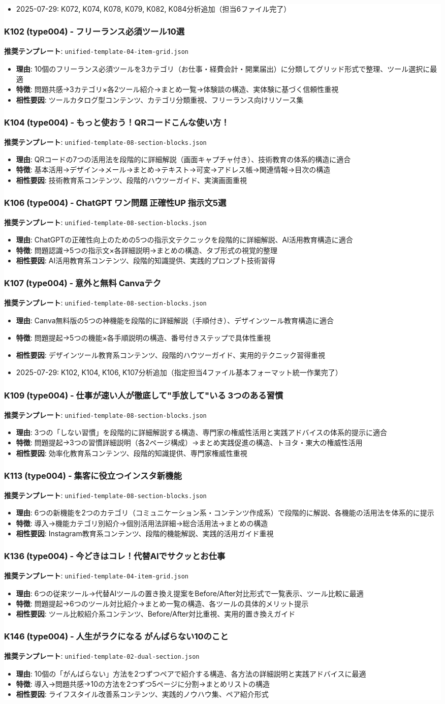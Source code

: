 - 2025-07-29: K072, K074, K078, K079, K082, K084分析追加（担当6ファイル完了）

### K102 (type004) - フリーランス必須ツール10選
**推奨テンプレート**: `unified-template-04-item-grid.json`
- **理由**: 10個のフリーランス必須ツールを3カテゴリ（お仕事・経費会計・開業届出）に分類してグリッド形式で整理、ツール選択に最適
- **特徴**: 問題共感→3カテゴリ×各2ツール紹介→まとめ一覧→体験談の構造、実体験に基づく信頼性重視
- **相性要因**: ツールカタログ型コンテンツ、カテゴリ分類重視、フリーランス向けリソース集

### K104 (type004) - もっと使おう！QRコードこんな使い方！
**推奨テンプレート**: `unified-template-08-section-blocks.json`
- **理由**: QRコードの7つの活用法を段階的に詳細解説（画面キャプチャ付き）、技術教育の体系的構造に適合
- **特徴**: 基本活用→デザイン→メール→まとめ→テキスト→可変→アドレス帳→関連情報→目次の構造
- **相性要因**: 技術教育系コンテンツ、段階的ハウツーガイド、実演画面重視

### K106 (type004) - ChatGPT ワン問題 正確性UP 指示文5選
**推奨テンプレート**: `unified-template-08-section-blocks.json`
- **理由**: ChatGPTの正確性向上のための5つの指示文テクニックを段階的に詳細解説、AI活用教育構造に適合
- **特徴**: 問題認識→5つの指示文×各詳細説明→まとめの構造、タブ形式の視覚的整理
- **相性要因**: AI活用教育系コンテンツ、段階的知識提供、実践的プロンプト技術習得

### K107 (type004) - 意外と無料 Canvaテク
**推奨テンプレート**: `unified-template-08-section-blocks.json`
- **理由**: Canva無料版の5つの神機能を段階的に詳細解説（手順付き）、デザインツール教育構造に適合
- **特徴**: 問題提起→5つの機能×各手順説明の構造、番号付きステップで具体性重視
- **相性要因**: デザインツール教育系コンテンツ、段階的ハウツーガイド、実用的テクニック習得重視

- 2025-07-29: K102, K104, K106, K107分析追加（指定担当4ファイル基本フォーマット統一作業完了）

### K109 (type004) - 仕事が速い人が徹底して"手放して"いる 3つのある習慣
**推奨テンプレート**: `unified-template-08-section-blocks.json`
- **理由**: 3つの「しない習慣」を段階的に詳細解説する構造、専門家の権威性活用と実践アドバイスの体系的提示に適合
- **特徴**: 問題提起→3つの習慣詳細説明（各2ページ構成）→まとめ実践促進の構造、トヨタ・東大の権威性活用
- **相性要因**: 効率化教育系コンテンツ、段階的知識提供、専門家権威性重視

### K113 (type004) - 集客に役立つインスタ新機能
**推奨テンプレート**: `unified-template-08-section-blocks.json`
- **理由**: 6つの新機能を2つのカテゴリ（コミュニケーション系・コンテンツ作成系）で段階的に解説、各機能の活用法を体系的に提示
- **特徴**: 導入→機能カテゴリ別紹介→個別活用法詳細→総合活用法→まとめの構造
- **相性要因**: Instagram教育系コンテンツ、段階的機能解説、実践的活用ガイド重視

### K136 (type004) - 今どきはコレ！代替AIでサクッとお仕事
**推奨テンプレート**: `unified-template-04-item-grid.json`
- **理由**: 6つの従来ツール→代替AIツールの置き換え提案をBefore/After対比形式で一覧表示、ツール比較に最適
- **特徴**: 問題提起→6つのツール対比紹介→まとめ一覧の構造、各ツールの具体的メリット提示
- **相性要因**: ツール比較紹介系コンテンツ、Before/After対比重視、実用的置き換えガイド

### K146 (type004) - 人生がラクになる がんばらない10のこと
**推奨テンプレート**: `unified-template-02-dual-section.json`
- **理由**: 10個の「がんばらない」方法を2つずつペアで紹介する構造、各方法の詳細説明と実践アドバイスに最適
- **特徴**: 導入→問題共感→10の方法を2つずつ5ページに分割→まとめリストの構造
- **相性要因**: ライフスタイル改善系コンテンツ、実践的ノウハウ集、ペア紹介形式
